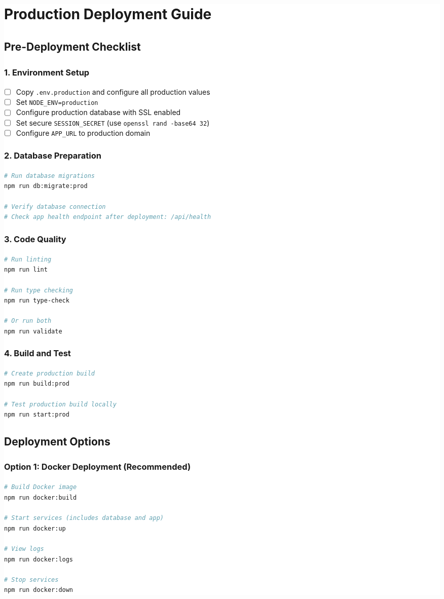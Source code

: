 # Production Deployment Guide

## Pre-Deployment Checklist

### 1. Environment Setup
- [ ] Copy `.env.production` and configure all production values
- [ ] Set `NODE_ENV=production`
- [ ] Configure production database with SSL enabled
- [ ] Set secure `SESSION_SECRET` (use `openssl rand -base64 32`)
- [ ] Configure `APP_URL` to production domain

### 2. Database Preparation
```bash
# Run database migrations
npm run db:migrate:prod

# Verify database connection
# Check app health endpoint after deployment: /api/health
```

### 3. Code Quality
```bash
# Run linting
npm run lint

# Run type checking
npm run type-check

# Or run both
npm run validate
```

### 4. Build and Test
```bash
# Create production build
npm run build:prod

# Test production build locally
npm run start:prod
```

## Deployment Options

### Option 1: Docker Deployment (Recommended)

```bash
# Build Docker image
npm run docker:build

# Start services (includes database and app)
npm run docker:up

# View logs
npm run docker:logs

# Stop services
npm run docker:down
```
